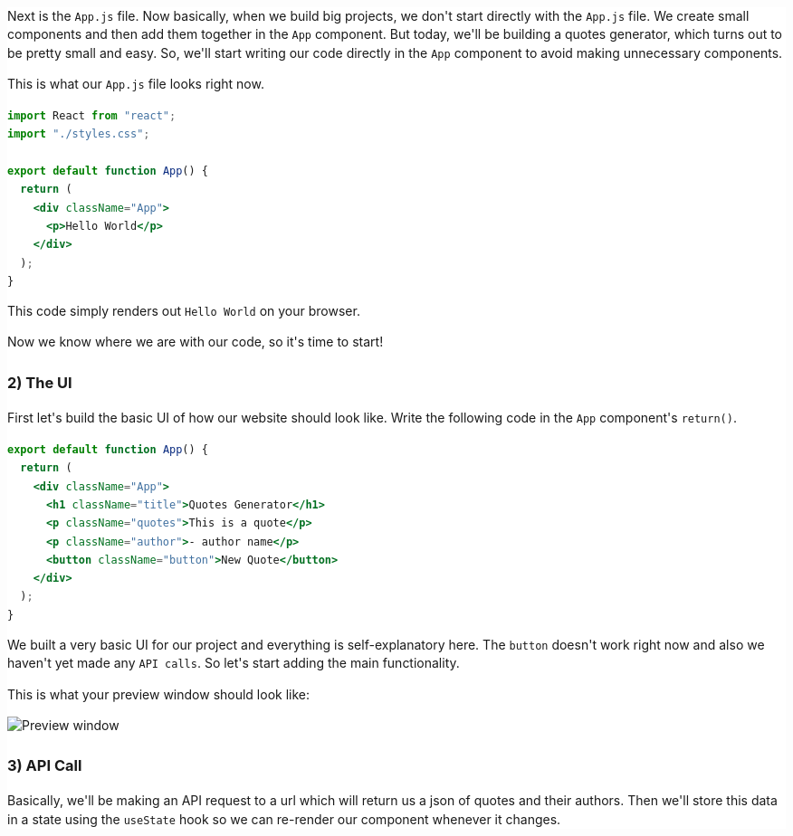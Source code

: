 Next is the `App.js` file. Now basically, when we build big projects, we don't start directly with the `App.js` file. We create small components and then add them together in the `App` component. But today, we'll be building a quotes generator, which turns out to be pretty small and easy. So, we'll start writing our code directly in the `App` component to avoid making unnecessary components.

This is what our `App.js` file looks right now.

```jsx
import React from "react";
import "./styles.css";

export default function App() {
  return (
    <div className="App">
      <p>Hello World</p>
    </div>
  );
}
```

This code simply renders out `Hello World` on your browser.

Now we know where we are with our code, so it's time to start!

### 2) The UI

First let's build the basic UI of how our website should look like. Write the following code in the `App` component's `return()`.

```jsx
export default function App() {
  return (
    <div className="App">
      <h1 className="title">Quotes Generator</h1>
      <p className="quotes">This is a quote</p>
      <p className="author">- author name</p>
      <button className="button">New Quote</button>
    </div>
  );
}
```

We built a very basic UI for our project and everything is self-explanatory here. The `button` doesn't work right now and also we haven't yet made any `API calls`. So let's start adding the main functionality.

This is what your preview window should look like:

![Preview window](https://cloud-1ugc07d1z.vercel.app/0image.png)

### 3) API Call

Basically, we'll be making an API request to a url which will return us a json of quotes and their authors. Then we'll store this data in a state using the `useState` hook so we can re-render our component whenever it changes.

